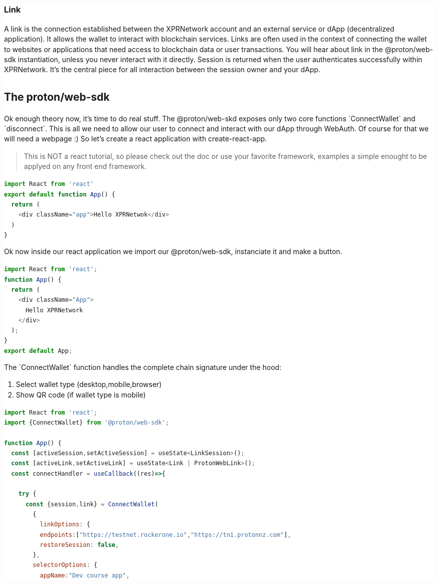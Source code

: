 ### Link

A link is the connection established between the XPRNetwork account and an external service or dApp (decentralized application). It allows the wallet to interact with blockchain services. Links are often used in the context of connecting the wallet to websites or applications that need access to blockchain data or user transactions. You will hear about link in the @proton/web-sdk instantiation, unless you never interact with it directly. Session is returned when the user authenticates successfully  within XPRNetwork. It’s the central piece for all interaction between the session owner and your dApp.

## The proton/web-sdk

Ok enough theory now, it’s time to do real stuff. The @proton/web-skd exposes only two core functions \`ConnectWallet\` and \`disconnect\`. This is all we need to allow our user to connect and interact with our dApp through WebAuth. Of course for that we will need a webpage :) So let’s create a react application with create-react-app.

> This is NOT a react tutorial, so please check out the doc or use your favorite framework, examples a simple enought to be applyed on any front end framework.


```javascript
import React from 'react'
export default function App() {
  return (
    <div className="app">Hello XPRNetwok</div>
  )
}
```

Ok now inside our react application we import our @proton/web-sdk, instanciate it and make a button.

```javascript
import React from 'react';
function App() {
  return (
    <div className="App">
      Hello XPRNetwork
    </div>
  );
}
export default App;
```
The \`ConnectWallet\` function handles the complete chain signature under the hood:

1. Select wallet type (desktop,mobile,browser)  
2. Show QR code (if wallet type is mobile)

```javascript
import React from 'react';
import {ConnectWallet} from '@proton/web-sdk';

function App() {
  const [activeSession,setActiveSession] = useState<LinkSession>();
  const [activeLink,setActiveLink] = useState<Link | ProtonWebLink>();
  const connectHandler = useCallback((res)=>{

    try {
      const {session,link} = ConnectWallet(
        {
          linkOptions: {
          endpoints:["https://testnet.rockerone.io","https://tn1.protonnz.com"],
          restoreSession: false,   
        },
        selectorOptions: {
          appName:"Dev course app",
```
